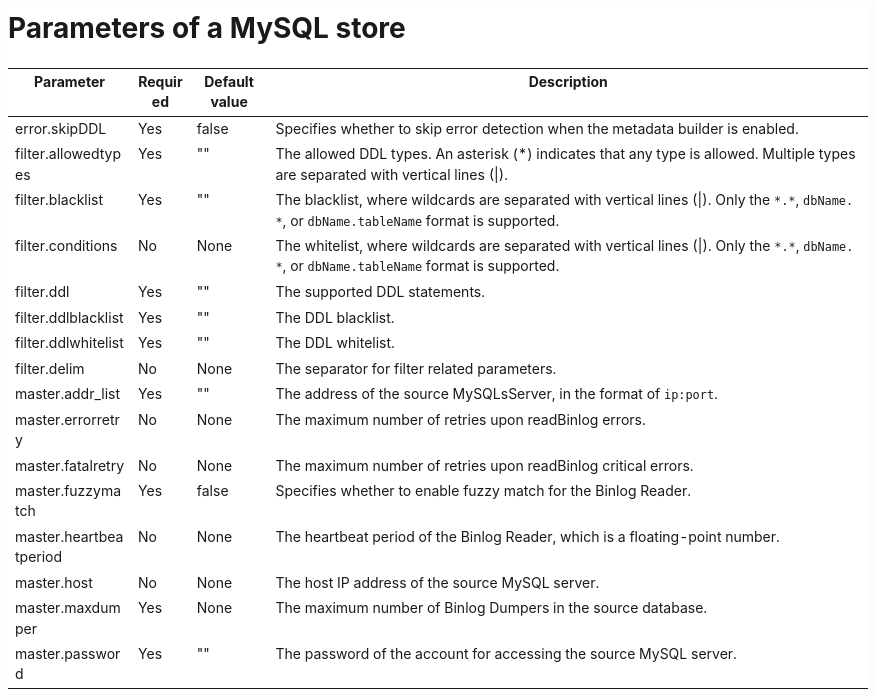 # Parameters of a MySQL store 




|        Parameter         | Required |    Default value     |                                                                                                                             Description                                                                                                                             |
|--------------------------|----------|----------------------|---------------------------------------------------------------------------------------------------------------------------------------------------------------------------------------------------------------------------------------------------------------------|
| error.skipDDL            | Yes      | false                | Specifies whether to skip error detection when the metadata builder is enabled.                                                                                                                                                                                     |
| filter.allowedtypes      | Yes      | ""                   | The allowed DDL types. An asterisk (\*) indicates that any type is allowed. Multiple types are separated with vertical lines (\|).                                                                                                                                  |
| filter.blacklist         | Yes      | ""                   | The blacklist, where wildcards are separated with vertical lines (\|).  Only the `*.*`, `dbName.*`, or `dbName.tableName` format is supported.                                                                                                      |
| filter.conditions        | No       | None                 |  The whitelist, where wildcards are separated with vertical lines (\|).  Only the `*.*`, `dbName.*`, or `dbName.tableName` format is supported.                                                                                     |
| filter.ddl               | Yes      | ""                   | The supported DDL statements.                                                                                                                                                                                                                                       |
| filter.ddlblacklist      | Yes      | ""                   | The DDL blacklist.                                                                                                                                                                                                                                                  |
| filter.ddlwhitelist      | Yes      | ""                   | The DDL whitelist.                                                                                                                                                                                                                                                  |
| filter.delim             | No       | None                 | The separator for filter related parameters.                                                                                                                                                                                                                        |
| master.addr_list         | Yes      | ""                   | The address of the source MySQLsServer, in the format of `ip:port`.                                                                                                                                                                                                 |
| master.errorretry        | No       | None                 | The maximum number of retries upon readBinlog errors.                                                                                                                                                                                                               |
| master.fatalretry        | No       | None                 | The maximum number of retries upon readBinlog critical errors.                                                                                                                                                                                                      |
| master.fuzzymatch        | Yes      | false                | Specifies whether to enable fuzzy match for the Binlog Reader.                                                                                                                                                                                                      |
| master.heartbeatperiod   | No       | None                 | The heartbeat period of the Binlog Reader, which is a floating-point number.                                                                                                                                                                                        |
| master.host              | No       | None                 | The host IP address of the source MySQL server.                                                                                                                                                                                                                     |
| master.maxdumper         | Yes      | None                 | The maximum number of Binlog Dumpers in the source database.                                                                                                                                                                                                        |
| master.password          | Yes      | ""                   | The password of the account for accessing the source MySQL server.                                                                                                                                                                                                  |